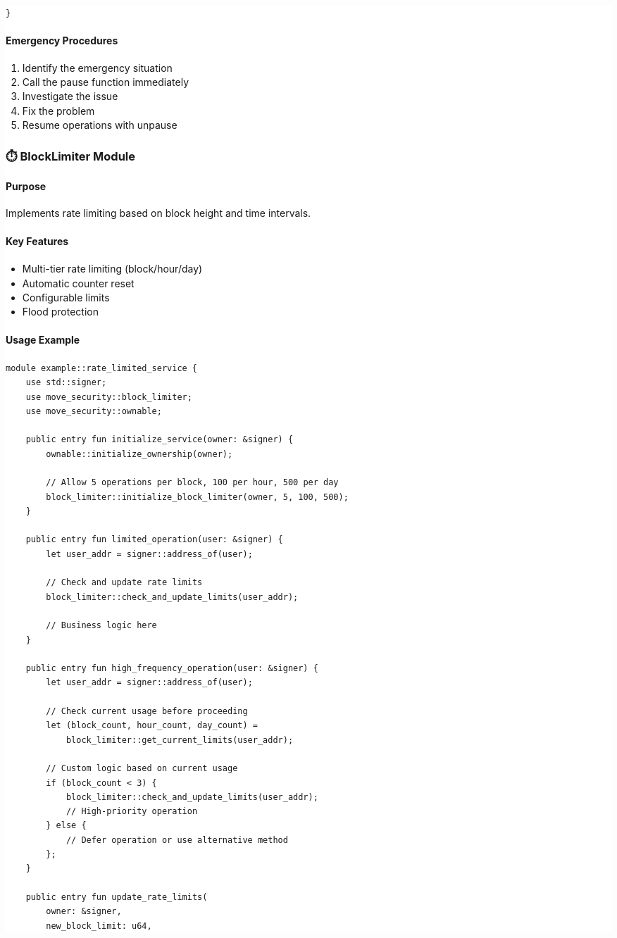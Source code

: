 ```move
}
```

#### Emergency Procedures
1. Identify the emergency situation
2. Call the pause function immediately
3. Investigate the issue
4. Fix the problem
5. Resume operations with unpause

### ⏱️ BlockLimiter Module

#### Purpose
Implements rate limiting based on block height and time intervals.

#### Key Features
- Multi-tier rate limiting (block/hour/day)
- Automatic counter reset
- Configurable limits
- Flood protection

#### Usage Example

```move
module example::rate_limited_service {
    use std::signer;
    use move_security::block_limiter;
    use move_security::ownable;

    public entry fun initialize_service(owner: &signer) {
        ownable::initialize_ownership(owner);
        
        // Allow 5 operations per block, 100 per hour, 500 per day
        block_limiter::initialize_block_limiter(owner, 5, 100, 500);
    }

    public entry fun limited_operation(user: &signer) {
        let user_addr = signer::address_of(user);
        
        // Check and update rate limits
        block_limiter::check_and_update_limits(user_addr);
        
        // Business logic here
    }

    public entry fun high_frequency_operation(user: &signer) {
        let user_addr = signer::address_of(user);
        
        // Check current usage before proceeding
        let (block_count, hour_count, day_count) = 
            block_limiter::get_current_limits(user_addr);
        
        // Custom logic based on current usage
        if (block_count < 3) {
            block_limiter::check_and_update_limits(user_addr);
            // High-priority operation
        } else {
            // Defer operation or use alternative method
        };
    }

    public entry fun update_rate_limits(
        owner: &signer,
        new_block_limit: u64,
```